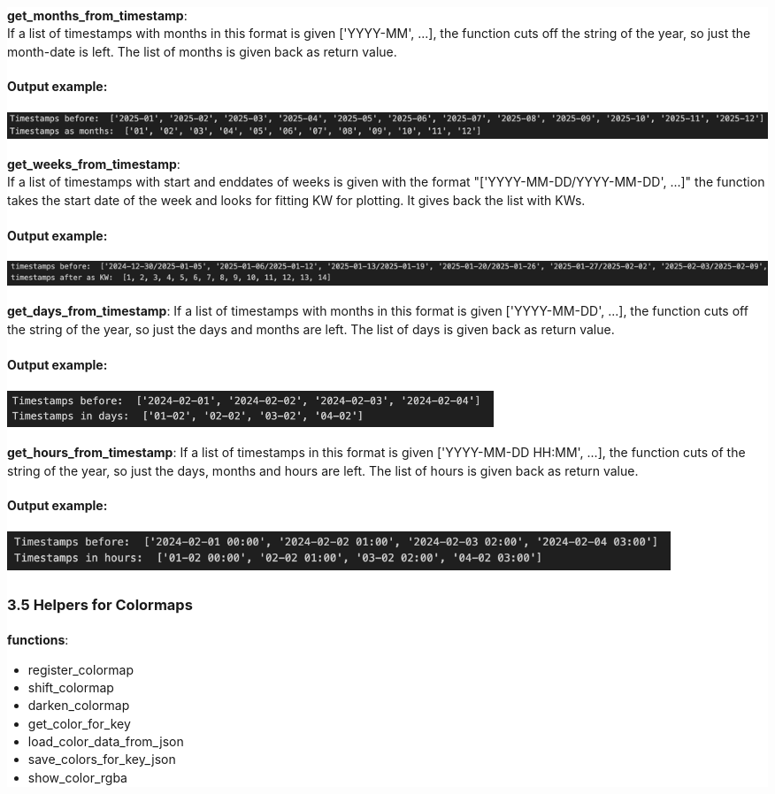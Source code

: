 **get_months_from_timestamp**:  
If a list of timestamps with months in this format is given ['YYYY-MM', ...], the function cuts off the string of the year, so just the month-date is left. The list of months is given back as return value. 

#### Output example:
<img src="../data/postprocessing/zzz_pictures_readme/get_months_example.png" alt="get_months_example" width="1090">

**get_weeks_from_timestamp**:  
If a list of timestamps with start and enddates of weeks is given with the format "['YYYY-MM-DD/YYYY-MM-DD', ...]" the function takes the start date of the week and looks for fitting KW for plotting. It gives back the list with KWs.

#### Output example:
![get_weeks_from_timestamp](../data/postprocessing/zzz_pictures_readme/get_weeks_example.png)

**get_days_from_timestamp**: 
If a list of timestamps with months in this format is given ['YYYY-MM-DD', ...], the function cuts off the string of the year, so just the days and months are left. The list of days is given back as return value. 

#### Output example: 
<img src="../data/postprocessing/zzz_pictures_readme/get_days_from_timestamp.png" alt="get_days_from_timestamp" width="550">

**get_hours_from_timestamp**: 
If a list of timestamps in this format is given ['YYYY-MM-DD HH:MM', ...], the function cuts of the string of the year, so just the days, months and hours are left. The list of hours is given back as return value. 

#### Output example: 
<img src="../data/postprocessing/zzz_pictures_readme/get_hours_from_timestamp.png" alt="get_hours_from_timestamp" width="750">

### 3.5 Helpers for Colormaps
**functions**:
- register_colormap
- shift_colormap
- darken_colormap
- get_color_for_key
- load_color_data_from_json
- save_colors_for_key_json
- show_color_rgba
